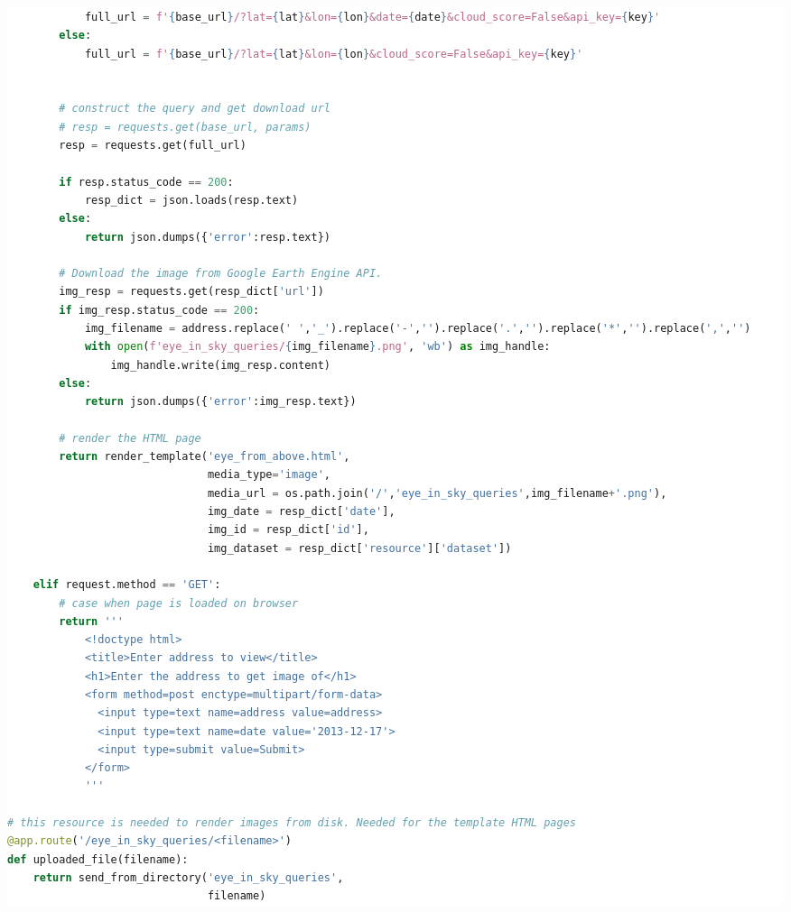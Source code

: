 ```python
            full_url = f'{base_url}/?lat={lat}&lon={lon}&date={date}&cloud_score=False&api_key={key}'
        else:
            full_url = f'{base_url}/?lat={lat}&lon={lon}&cloud_score=False&api_key={key}'


        # construct the query and get download url
        # resp = requests.get(base_url, params)
        resp = requests.get(full_url)

        if resp.status_code == 200:
            resp_dict = json.loads(resp.text)
        else:
            return json.dumps({'error':resp.text})

        # Download the image from Google Earth Engine API.
        img_resp = requests.get(resp_dict['url'])
        if img_resp.status_code == 200:
            img_filename = address.replace(' ','_').replace('-','').replace('.','').replace('*','').replace(',','')
            with open(f'eye_in_sky_queries/{img_filename}.png', 'wb') as img_handle:
                img_handle.write(img_resp.content)
        else:
            return json.dumps({'error':img_resp.text})

        # render the HTML page
        return render_template('eye_from_above.html',
                               media_type='image',
                               media_url = os.path.join('/','eye_in_sky_queries',img_filename+'.png'),
                               img_date = resp_dict['date'],
                               img_id = resp_dict['id'],
                               img_dataset = resp_dict['resource']['dataset'])

    elif request.method == 'GET':
        # case when page is loaded on browser
        return '''
            <!doctype html>
            <title>Enter address to view</title>
            <h1>Enter the address to get image of</h1>
            <form method=post enctype=multipart/form-data>
              <input type=text name=address value=address>
              <input type=text name=date value='2013-12-17'>
              <input type=submit value=Submit>
            </form>
            '''

# this resource is needed to render images from disk. Needed for the template HTML pages
@app.route('/eye_in_sky_queries/<filename>')
def uploaded_file(filename):
    return send_from_directory('eye_in_sky_queries',
                               filename)
```
